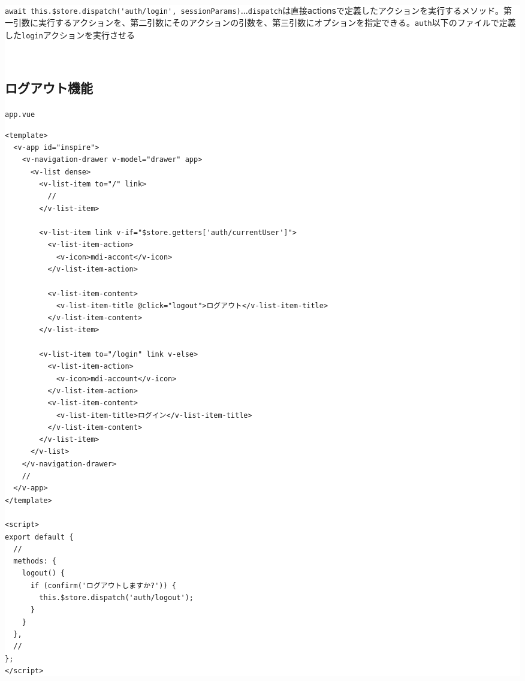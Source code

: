 `await this.$store.dispatch('auth/login', sessionParams)`...`dispatch`は直接actionsで定義したアクションを実行するメソッド。第一引数に実行するアクションを、第二引数にそのアクションの引数を、第三引数にオプションを指定できる。`auth`以下のファイルで定義した`login`アクションを実行させる

<br>

## ログアウト機能

`app.vue`

```vue
<template>
  <v-app id="inspire">
    <v-navigation-drawer v-model="drawer" app>
      <v-list dense>
        <v-list-item to="/" link>
          //
        </v-list-item>

        <v-list-item link v-if="$store.getters['auth/currentUser']">
          <v-list-item-action>
            <v-icon>mdi-accont</v-icon>
          </v-list-item-action>

          <v-list-item-content>
            <v-list-item-title @click="logout">ログアウト</v-list-item-title>
          </v-list-item-content>
        </v-list-item>

        <v-list-item to="/login" link v-else>
          <v-list-item-action>
            <v-icon>mdi-account</v-icon>
          </v-list-item-action>
          <v-list-item-content>
            <v-list-item-title>ログイン</v-list-item-title>
          </v-list-item-content>
        </v-list-item>
      </v-list>
    </v-navigation-drawer>
    //
  </v-app>
</template>

<script>
export default {
  //
  methods: {
    logout() {
      if (confirm('ログアウトしますか?')) {
        this.$store.dispatch('auth/logout');
      }
    }
  },
  //
};
</script>
```
